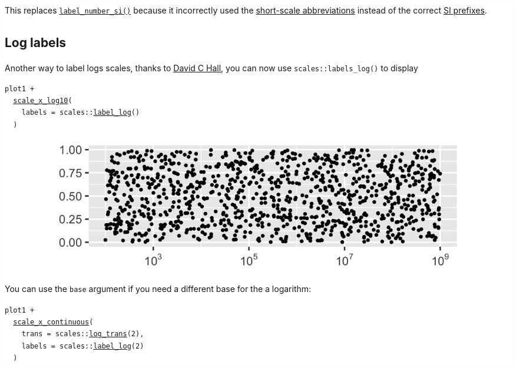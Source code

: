 </div>

This replaces [`label_number_si()`](https://scales.r-lib.org/reference/label_number_si.html) because it incorrectly used the [short-scale abbreviations](https://en.wikipedia.org/wiki/Long_and_short_scales) instead of the correct [SI prefixes](https://en.wikipedia.org/wiki/Metric_prefix).

## Log labels

Another way to label logs scales, thanks to [David C Hall](https://github.com/davidchall), you can now use `scales::labels_log()` to display

<div class="highlight">

<pre class='chroma'><code class='language-r' data-lang='r'><span class='nv'>plot1</span> <span class='o'>+</span>
  <span class='nf'><a href='https://ggplot2.tidyverse.org/reference/scale_continuous.html'>scale_x_log10</a></span><span class='o'>(</span>
    labels <span class='o'>=</span> <span class='nf'>scales</span><span class='nf'>::</span><span class='nf'><a href='https://scales.r-lib.org/reference/label_log.html'>label_log</a></span><span class='o'>(</span><span class='o'>)</span>
  <span class='o'>)</span>
</code></pre>
<img src="figs/unnamed-chunk-9-1.png" title="Scatterplot with x-axis labels in mathematical notation: 10^3, 10^5, 10^7, 10^9." alt="Scatterplot with x-axis labels in mathematical notation: 10^3, 10^5, 10^7, 10^9." width="700px" style="display: block; margin: auto;" />

</div>

You can use the `base` argument if you need a different base for the a logarithm:

<div class="highlight">

<pre class='chroma'><code class='language-r' data-lang='r'><span class='nv'>plot1</span> <span class='o'>+</span> 
  <span class='nf'><a href='https://ggplot2.tidyverse.org/reference/scale_continuous.html'>scale_x_continuous</a></span><span class='o'>(</span>
    trans <span class='o'>=</span> <span class='nf'>scales</span><span class='nf'>::</span><span class='nf'><a href='https://scales.r-lib.org/reference/log_trans.html'>log_trans</a></span><span class='o'>(</span><span class='m'>2</span><span class='o'>)</span>, 
    labels <span class='o'>=</span> <span class='nf'>scales</span><span class='nf'>::</span><span class='nf'><a href='https://scales.r-lib.org/reference/label_log.html'>label_log</a></span><span class='o'>(</span><span class='m'>2</span><span class='o'>)</span>
  <span class='o'>)</span>
</code></pre>
